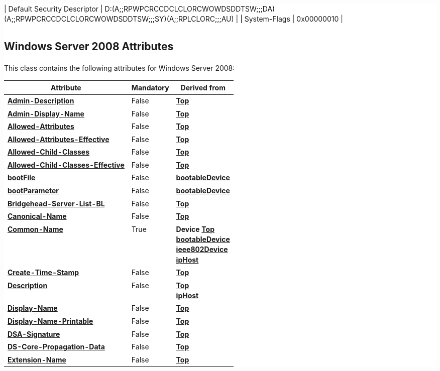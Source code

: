 | Default Security Descriptor | D:(A;;RPWPCRCCDCLCLORCWOWDSDDTSW;;;DA)(A;;RPWPCRCCDCLCLORCWOWDSDDTSW;;;SY)(A;;RPLCLORC;;;AU)                                                               |
| System-Flags                | 0x00000010                                                                                                                                                 |



## Windows Server 2008 Attributes

This class contains the following attributes for Windows Server 2008:



| Attribute                                                                      | Mandatory | Derived from                                                                                                                                                                               |
|--------------------------------------------------------------------------------|-----------|--------------------------------------------------------------------------------------------------------------------------------------------------------------------------------------------|
| [**Admin-Description**](a-admindescription.md)                                | False     | [**Top**](c-top.md)<br/>                                                                                                                                                            |
| [**Admin-Display-Name**](a-admindisplayname.md)                               | False     | [**Top**](c-top.md)<br/>                                                                                                                                                            |
| [**Allowed-Attributes**](a-allowedattributes.md)                              | False     | [**Top**](c-top.md)<br/>                                                                                                                                                            |
| [**Allowed-Attributes-Effective**](a-allowedattributeseffective.md)           | False     | [**Top**](c-top.md)<br/>                                                                                                                                                            |
| [**Allowed-Child-Classes**](a-allowedchildclasses.md)                         | False     | [**Top**](c-top.md)<br/>                                                                                                                                                            |
| [**Allowed-Child-Classes-Effective**](a-allowedchildclasseseffective.md)      | False     | [**Top**](c-top.md)<br/>                                                                                                                                                            |
| [**bootFile**](a-bootfile.md)                                                 | False     | [**bootableDevice**](c-bootabledevice.md)<br/>                                                                                                                                      |
| [**bootParameter**](a-bootparameter.md)                                       | False     | [**bootableDevice**](c-bootabledevice.md)<br/>                                                                                                                                      |
| [**Bridgehead-Server-List-BL**](a-bridgeheadserverlistbl.md)                  | False     | [**Top**](c-top.md)<br/>                                                                                                                                                            |
| [**Canonical-Name**](a-canonicalname.md)                                      | False     | [**Top**](c-top.md)<br/>                                                                                                                                                            |
| [**Common-Name**](a-cn.md)                                                    | True      | **Device** [**Top**](c-top.md)<br/> [**bootableDevice**](c-bootabledevice.md)<br/> [**ieee802Device**](c-ieee802device.md)<br/> [**ipHost**](c-iphost.md)<br/> |
| [**Create-Time-Stamp**](a-createtimestamp.md)                                 | False     | [**Top**](c-top.md)<br/>                                                                                                                                                            |
| [**Description**](a-description.md)                                           | False     | [**Top**](c-top.md)<br/> [**ipHost**](c-iphost.md)<br/>                                                                                                                      |
| [**Display-Name**](a-displayname.md)                                          | False     | [**Top**](c-top.md)<br/>                                                                                                                                                            |
| [**Display-Name-Printable**](a-displaynameprintable.md)                       | False     | [**Top**](c-top.md)<br/>                                                                                                                                                            |
| [**DSA-Signature**](a-dsasignature.md)                                        | False     | [**Top**](c-top.md)<br/>                                                                                                                                                            |
| [**DS-Core-Propagation-Data**](a-dscorepropagationdata.md)                    | False     | [**Top**](c-top.md)<br/>                                                                                                                                                            |
| [**Extension-Name**](a-extensionname.md)                                      | False     | [**Top**](c-top.md)<br/>                                                                                                                                                            |